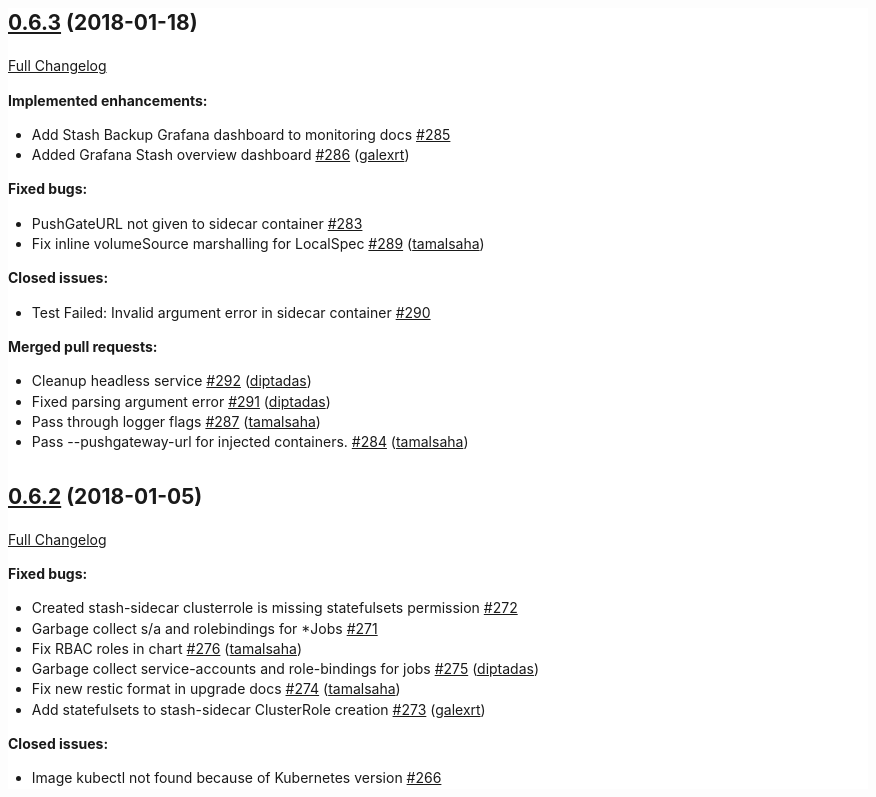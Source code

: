 ## [0.6.3](https://github.com/appscode/stash/tree/0.6.3) (2018-01-18)
[Full Changelog](https://github.com/appscode/stash/compare/0.6.2...0.6.3)

**Implemented enhancements:**

- Add Stash Backup Grafana dashboard to monitoring docs [\#285](https://github.com/appscode/stash/issues/285)
- Added Grafana Stash overview dashboard [\#286](https://github.com/appscode/stash/pull/286) ([galexrt](https://github.com/galexrt))

**Fixed bugs:**

- PushGateURL not given to sidecar container [\#283](https://github.com/appscode/stash/issues/283)
- Fix inline volumeSource marshalling for LocalSpec [\#289](https://github.com/appscode/stash/pull/289) ([tamalsaha](https://github.com/tamalsaha))

**Closed issues:**

- Test Failed: Invalid argument error in sidecar container [\#290](https://github.com/appscode/stash/issues/290)

**Merged pull requests:**

- Cleanup headless service [\#292](https://github.com/appscode/stash/pull/292) ([diptadas](https://github.com/diptadas))
- Fixed parsing argument error [\#291](https://github.com/appscode/stash/pull/291) ([diptadas](https://github.com/diptadas))
- Pass through logger flags [\#287](https://github.com/appscode/stash/pull/287) ([tamalsaha](https://github.com/tamalsaha))
- Pass --pushgateway-url for injected containers. [\#284](https://github.com/appscode/stash/pull/284) ([tamalsaha](https://github.com/tamalsaha))

## [0.6.2](https://github.com/appscode/stash/tree/0.6.2) (2018-01-05)
[Full Changelog](https://github.com/appscode/stash/compare/0.6.1...0.6.2)

**Fixed bugs:**

- Created stash-sidecar clusterrole is missing statefulsets permission [\#272](https://github.com/appscode/stash/issues/272)
- Garbage collect s/a and rolebindings for \*Jobs [\#271](https://github.com/appscode/stash/issues/271)
- Fix RBAC roles in chart [\#276](https://github.com/appscode/stash/pull/276) ([tamalsaha](https://github.com/tamalsaha))
- Garbage collect service-accounts and role-bindings for jobs [\#275](https://github.com/appscode/stash/pull/275) ([diptadas](https://github.com/diptadas))
- Fix new restic format in upgrade docs [\#274](https://github.com/appscode/stash/pull/274) ([tamalsaha](https://github.com/tamalsaha))
- Add statefulsets to stash-sidecar ClusterRole creation [\#273](https://github.com/appscode/stash/pull/273) ([galexrt](https://github.com/galexrt))

**Closed issues:**

- Image kubectl not found because of Kubernetes version [\#266](https://github.com/appscode/stash/issues/266)
